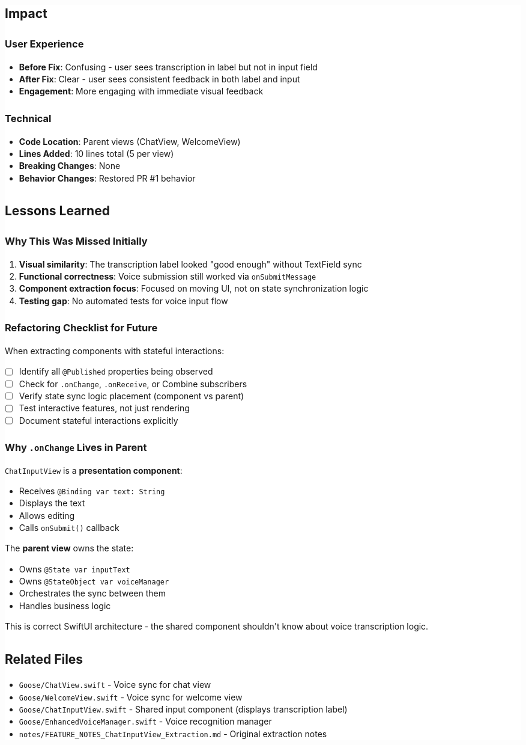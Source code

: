 ## Impact

### User Experience
- **Before Fix**: Confusing - user sees transcription in label but not in input field
- **After Fix**: Clear - user sees consistent feedback in both label and input
- **Engagement**: More engaging with immediate visual feedback

### Technical
- **Code Location**: Parent views (ChatView, WelcomeView)
- **Lines Added**: 10 lines total (5 per view)
- **Breaking Changes**: None
- **Behavior Changes**: Restored PR #1 behavior

## Lessons Learned

### Why This Was Missed Initially
1. **Visual similarity**: The transcription label looked "good enough" without TextField sync
2. **Functional correctness**: Voice submission still worked via `onSubmitMessage`
3. **Component extraction focus**: Focused on moving UI, not on state synchronization logic
4. **Testing gap**: No automated tests for voice input flow

### Refactoring Checklist for Future
When extracting components with stateful interactions:
- [ ] Identify all `@Published` properties being observed
- [ ] Check for `.onChange`, `.onReceive`, or Combine subscribers
- [ ] Verify state sync logic placement (component vs parent)
- [ ] Test interactive features, not just rendering
- [ ] Document stateful interactions explicitly

### Why `.onChange` Lives in Parent
`ChatInputView` is a **presentation component**:
- Receives `@Binding var text: String`
- Displays the text
- Allows editing
- Calls `onSubmit()` callback

The **parent view** owns the state:
- Owns `@State var inputText`
- Owns `@StateObject var voiceManager`
- Orchestrates the sync between them
- Handles business logic

This is correct SwiftUI architecture - the shared component shouldn't know about voice transcription logic.

## Related Files
- `Goose/ChatView.swift` - Voice sync for chat view
- `Goose/WelcomeView.swift` - Voice sync for welcome view
- `Goose/ChatInputView.swift` - Shared input component (displays transcription label)
- `Goose/EnhancedVoiceManager.swift` - Voice recognition manager
- `notes/FEATURE_NOTES_ChatInputView_Extraction.md` - Original extraction notes
